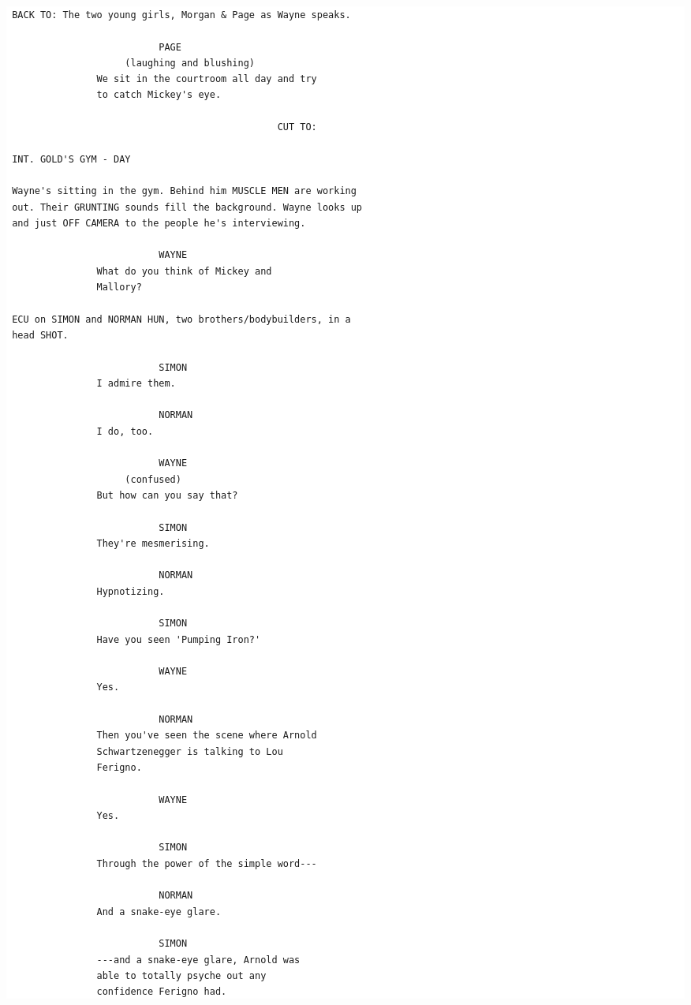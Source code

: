      BACK TO: The two young girls, Morgan & Page as Wayne speaks.

                               PAGE
                         (laughing and blushing)
                    We sit in the courtroom all day and try
                    to catch Mickey's eye.

                                                    CUT TO:

     INT. GOLD'S GYM - DAY

     Wayne's sitting in the gym. Behind him MUSCLE MEN are working
     out. Their GRUNTING sounds fill the background. Wayne looks up
     and just OFF CAMERA to the people he's interviewing.

                               WAYNE
                    What do you think of Mickey and
                    Mallory?

     ECU on SIMON and NORMAN HUN, two brothers/bodybuilders, in a
     head SHOT.

                               SIMON
                    I admire them.

                               NORMAN
                    I do, too.

                               WAYNE
                         (confused)
                    But how can you say that?

                               SIMON
                    They're mesmerising.

                               NORMAN
                    Hypnotizing.

                               SIMON
                    Have you seen 'Pumping Iron?'

                               WAYNE
                    Yes.

                               NORMAN
                    Then you've seen the scene where Arnold
                    Schwartzenegger is talking to Lou
                    Ferigno.

                               WAYNE
                    Yes.

                               SIMON
                    Through the power of the simple word---

                               NORMAN
                    And a snake-eye glare.

                               SIMON
                    ---and a snake-eye glare, Arnold was
                    able to totally psyche out any
                    confidence Ferigno had.
